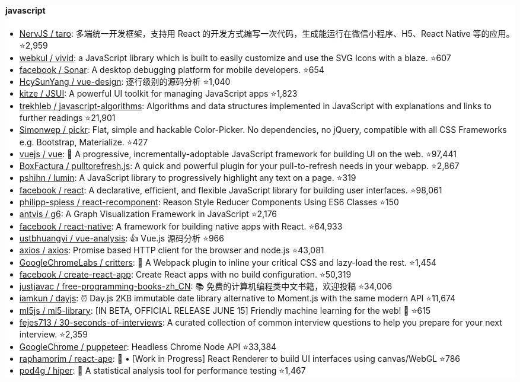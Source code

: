 #### javascript
* [NervJS / taro](https://github.com/NervJS/taro): 多端统一开发框架，支持用 React 的开发方式编写一次代码，生成能运行在微信小程序、H5、React Native 等的应用。 :star:2,959
* [webkul / vivid](https://github.com/webkul/vivid): a JavaScript library which is built to easily customize and use the SVG Icons with a blaze. :star:607
* [facebook / Sonar](https://github.com/facebook/Sonar): A desktop debugging platform for mobile developers. :star:654
* [HcySunYang / vue-design](https://github.com/HcySunYang/vue-design): 逐行级别的源码分析 :star:1,040
* [kitze / JSUI](https://github.com/kitze/JSUI): A powerful UI toolkit for managing JavaScript apps :star:1,823
* [trekhleb / javascript-algorithms](https://github.com/trekhleb/javascript-algorithms): Algorithms and data structures implemented in JavaScript with explanations and links to further readings :star:21,901
* [Simonwep / pickr](https://github.com/Simonwep/pickr): Flat, simple and hackable Color-Picker. No dependencies, no jQuery, compatible with all CSS Frameworks e.g. Bootstrap, Materialize. :star:427
* [vuejs / vue](https://github.com/vuejs/vue): 🖖
A progressive, incrementally-adoptable JavaScript framework for building UI on the web. :star:97,441
* [BoxFactura / pulltorefresh.js](https://github.com/BoxFactura/pulltorefresh.js): A quick and powerful plugin for your pull-to-refresh needs in your webapp. :star:2,867
* [pshihn / lumin](https://github.com/pshihn/lumin): A JavaScript library to progressively highlight any text on a page. :star:319
* [facebook / react](https://github.com/facebook/react): A declarative, efficient, and flexible JavaScript library for building user interfaces. :star:98,061
* [philipp-spiess / react-recomponent](https://github.com/philipp-spiess/react-recomponent): Reason Style Reducer Components Using ES6 Classes :star:150
* [antvis / g6](https://github.com/antvis/g6): A Graph Visualization Framework in JavaScript :star:2,176
* [facebook / react-native](https://github.com/facebook/react-native): A framework for building native apps with React. :star:64,933
* [ustbhuangyi / vue-analysis](https://github.com/ustbhuangyi/vue-analysis): 👍
Vue.js 源码分析 :star:966
* [axios / axios](https://github.com/axios/axios): Promise based HTTP client for the browser and node.js :star:43,081
* [GoogleChromeLabs / critters](https://github.com/GoogleChromeLabs/critters): 🦔 A Webpack plugin to inline your critical CSS and lazy-load the rest. :star:1,454
* [facebook / create-react-app](https://github.com/facebook/create-react-app): Create React apps with no build configuration. :star:50,319
* [justjavac / free-programming-books-zh_CN](https://github.com/justjavac/free-programming-books-zh_CN): 📚
免费的计算机编程类中文书籍，欢迎投稿 :star:34,006
* [iamkun / dayjs](https://github.com/iamkun/dayjs): ⏰
Day.js 2KB immutable date library alternative to Moment.js with the same modern API :star:11,674
* [ml5js / ml5-library](https://github.com/ml5js/ml5-library): [IN BETA, OFFICIAL RELEASE JUNE 15] Friendly machine learning for the web!
🤖 :star:615
* [fejes713 / 30-seconds-of-interviews](https://github.com/fejes713/30-seconds-of-interviews): A curated collection of common interview questions to help you prepare for your next interview. :star:2,359
* [GoogleChrome / puppeteer](https://github.com/GoogleChrome/puppeteer): Headless Chrome Node API :star:33,384
* [raphamorim / react-ape](https://github.com/raphamorim/react-ape): 🦍
• [Work in Progress] React Renderer to build UI interfaces using canvas/WebGL :star:786
* [pod4g / hiper](https://github.com/pod4g/hiper): 🚀
A statistical analysis tool for performance testing :star:1,467
